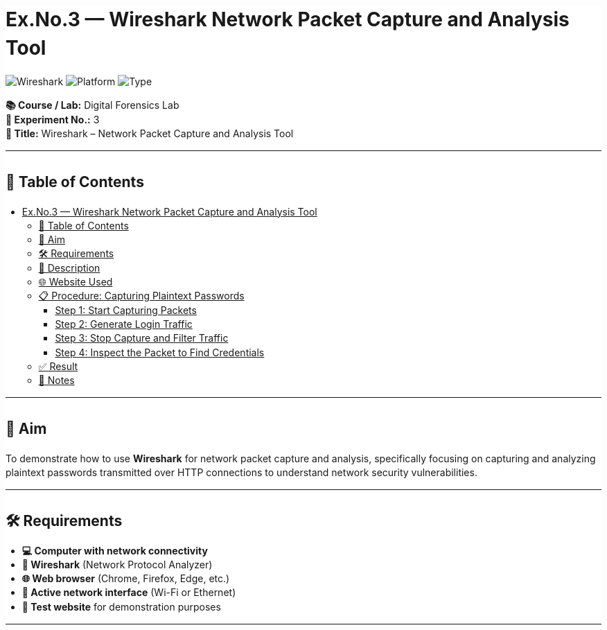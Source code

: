 # Ex.No.3 — Wireshark Network Packet Capture and Analysis Tool

![Wireshark](https://img.shields.io/badge/Tool-Wireshark-green)
![Platform](https://img.shields.io/badge/Platform-Cross--Platform-orange)
![Type](https://img.shields.io/badge/Analysis-Network%20Analysis-blue)

**📚 Course / Lab:** Digital Forensics Lab  
**🔢 Experiment No.:** 3  
**📝 Title:** Wireshark – Network Packet Capture and Analysis Tool

---

## 📑 Table of Contents

- [Ex.No.3 — Wireshark Network Packet Capture and Analysis Tool](#exno3--wireshark-network-packet-capture-and-analysis-tool)
  - [📑 Table of Contents](#-table-of-contents)
  - [🎯 Aim](#-aim)
  - [🛠️ Requirements](#️-requirements)
  - [📝 Description](#-description)
  - [🌐 Website Used](#-website-used)
  - [📋 Procedure: Capturing Plaintext Passwords](#-procedure-capturing-plaintext-passwords)
    - [Step 1: Start Capturing Packets](#step-1-start-capturing-packets)
    - [Step 2: Generate Login Traffic](#step-2-generate-login-traffic)
    - [Step 3: Stop Capture and Filter Traffic](#step-3-stop-capture-and-filter-traffic)
    - [Step 4: Inspect the Packet to Find Credentials](#step-4-inspect-the-packet-to-find-credentials)
  - [✅ Result](#-result)
  - [📝 Notes](#-notes)

---

## 🎯 Aim
To demonstrate how to use **Wireshark** for network packet capture and analysis, specifically focusing on capturing and analyzing plaintext passwords transmitted over HTTP connections to understand network security vulnerabilities.

---

## 🛠️ Requirements

- **💻 Computer with network connectivity**
- **🔧 Wireshark** (Network Protocol Analyzer)
- **🌐 Web browser** (Chrome, Firefox, Edge, etc.)
- **📡 Active network interface** (Wi-Fi or Ethernet)
- **🎯 Test website** for demonstration purposes

---
